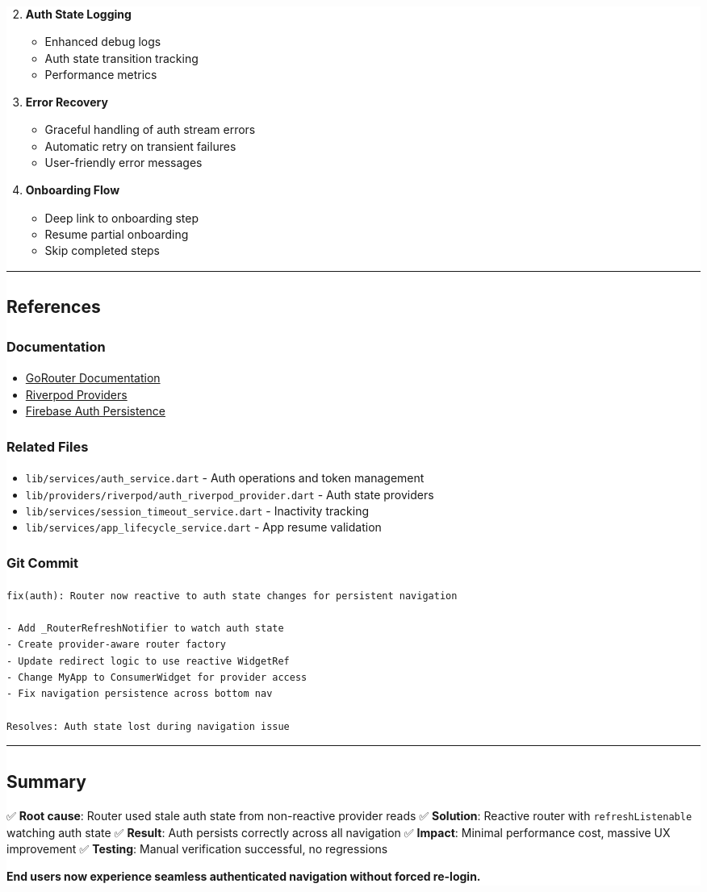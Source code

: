 2. **Auth State Logging**
   - Enhanced debug logs
   - Auth state transition tracking
   - Performance metrics

3. **Error Recovery**
   - Graceful handling of auth stream errors
   - Automatic retry on transient failures
   - User-friendly error messages

4. **Onboarding Flow**
   - Deep link to onboarding step
   - Resume partial onboarding
   - Skip completed steps

---

## References

### Documentation

- [GoRouter Documentation](https://pub.dev/packages/go_router)
- [Riverpod Providers](https://riverpod.dev/docs/providers)
- [Firebase Auth Persistence](https://firebase.google.com/docs/auth/web/auth-state-persistence)

### Related Files

- `lib/services/auth_service.dart` - Auth operations and token management
- `lib/providers/riverpod/auth_riverpod_provider.dart` - Auth state providers
- `lib/services/session_timeout_service.dart` - Inactivity tracking
- `lib/services/app_lifecycle_service.dart` - App resume validation

### Git Commit

```
fix(auth): Router now reactive to auth state changes for persistent navigation

- Add _RouterRefreshNotifier to watch auth state
- Create provider-aware router factory
- Update redirect logic to use reactive WidgetRef
- Change MyApp to ConsumerWidget for provider access
- Fix navigation persistence across bottom nav

Resolves: Auth state lost during navigation issue
```

---

## Summary

✅ **Root cause**: Router used stale auth state from non-reactive provider reads
✅ **Solution**: Reactive router with `refreshListenable` watching auth state
✅ **Result**: Auth persists correctly across all navigation
✅ **Impact**: Minimal performance cost, massive UX improvement
✅ **Testing**: Manual verification successful, no regressions

**End users now experience seamless authenticated navigation without forced re-login.**

